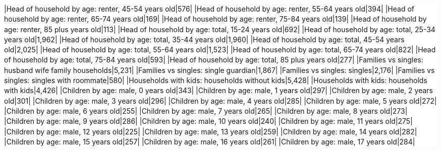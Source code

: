 |Head of household by age: renter, 45-54 years old|576|
|Head of household by age: renter, 55-64 years old|394|
|Head of household by age: renter, 65-74 years old|169|
|Head of household by age: renter, 75-84 years old|139|
|Head of household by age: renter, 85 plus years old|113|
|Head of household by age: total, 15-24 years old|692|
|Head of household by age: total, 25-34 years old|1,962|
|Head of household by age: total, 35-44 years old|1,960|
|Head of household by age: total, 45-54 years old|2,025|
|Head of household by age: total, 55-64 years old|1,523|
|Head of household by age: total, 65-74 years old|822|
|Head of household by age: total, 75-84 years old|593|
|Head of household by age: total, 85 plus years old|277|
|Families vs singles: husband wife family households|5,231|
|Families vs singles: single guardian|1,867|
|Families vs singles: singles|2,176|
|Families vs singles: singles with roommate|580|
|Households with kids: households without kids|5,428|
|Households with kids: households with kids|4,426|
|Children by age: male, 0 years old|343|
|Children by age: male, 1 years old|297|
|Children by age: male, 2 years old|301|
|Children by age: male, 3 years old|296|
|Children by age: male, 4 years old|285|
|Children by age: male, 5 years old|272|
|Children by age: male, 6 years old|255|
|Children by age: male, 7 years old|265|
|Children by age: male, 8 years old|273|
|Children by age: male, 9 years old|286|
|Children by age: male, 10 years old|240|
|Children by age: male, 11 years old|275|
|Children by age: male, 12 years old|225|
|Children by age: male, 13 years old|259|
|Children by age: male, 14 years old|282|
|Children by age: male, 15 years old|257|
|Children by age: male, 16 years old|261|
|Children by age: male, 17 years old|284|